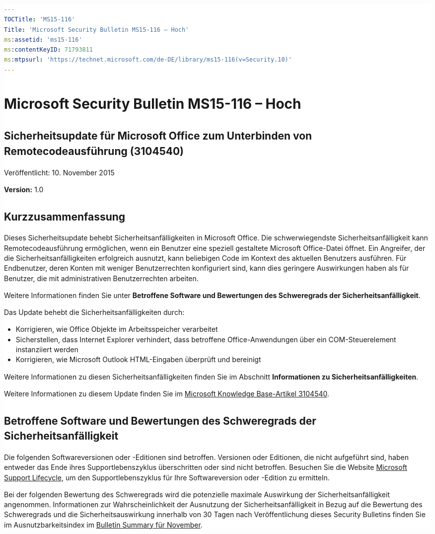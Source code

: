 ```yaml
---
TOCTitle: 'MS15-116'
Title: 'Microsoft Security Bulletin MS15-116 – Hoch'
ms:assetid: 'ms15-116'
ms:contentKeyID: 71793811
ms:mtpsurl: 'https://technet.microsoft.com/de-DE/library/ms15-116(v=Security.10)'
---
```


Microsoft Security Bulletin MS15-116 – Hoch
===========================================

Sicherheitsupdate für Microsoft Office zum Unterbinden von Remotecodeausführung (3104540)
-----------------------------------------------------------------------------------------

Veröffentlicht: 10. November 2015

**Version:** 1.0

Kurzzusammenfassung
-------------------

Dieses Sicherheitsupdate behebt Sicherheitsanfälligkeiten in Microsoft Office. Die schwerwiegendste Sicherheitsanfälligkeit kann Remotecodeausführung ermöglichen, wenn ein Benutzer eine speziell gestaltete Microsoft Office-Datei öffnet. Ein Angreifer, der die Sicherheitsanfälligkeiten erfolgreich ausnutzt, kann beliebigen Code im Kontext des aktuellen Benutzers ausführen. Für Endbenutzer, deren Konten mit weniger Benutzerrechten konfiguriert sind, kann dies geringere Auswirkungen haben als für Benutzer, die mit administrativen Benutzerrechten arbeiten.

Weitere Informationen finden Sie unter **Betroffene Software und Bewertungen des Schweregrads der Sicherheitsanfälligkeit**.

Das Update behebt die Sicherheitsanfälligkeiten durch:

-   Korrigieren, wie Office Objekte im Arbeitsspeicher verarbeitet
-   Sicherstellen, dass Internet Explorer verhindert, dass betroffene Office-Anwendungen über ein COM-Steuerelement instanziiert werden
-   Korrigieren, wie Microsoft Outlook HTML-Eingaben überprüft und bereinigt

Weitere Informationen zu diesen Sicherheitsanfälligkeiten finden Sie im Abschnitt **Informationen zu Sicherheitsanfälligkeiten**.

Weitere Informationen zu diesem Update finden Sie im [Microsoft Knowledge Base-Artikel 3104540](https://support.microsoft.com/de-de/kb/3104540).

Betroffene Software und Bewertungen des Schweregrads der Sicherheitsanfälligkeit
--------------------------------------------------------------------------------

Die folgenden Softwareversionen oder -Editionen sind betroffen. Versionen oder Editionen, die nicht aufgeführt sind, haben entweder das Ende ihres Supportlebenszyklus überschritten oder sind nicht betroffen. Besuchen Sie die Website [Microsoft Support Lifecycle](https://support.microsoft.com/lifecycle), um den Supportlebenszyklus für Ihre Softwareversion oder -Edition zu ermitteln.

Bei der folgenden Bewertung des Schweregrads wird die potenzielle maximale Auswirkung der Sicherheitsanfälligkeit angenommen. Informationen zur Wahrscheinlichkeit der Ausnutzung der Sicherheitsanfälligkeit in Bezug auf die Bewertung des Schweregrads und die Sicherheitsauswirkung innerhalb von 30 Tagen nach Veröffentlichung dieses Security Bulletins finden Sie im Ausnutzbarkeitsindex im [Bulletin Summary für November](https://technet.microsoft.com/de-de/library/security/ms15-nov).  
